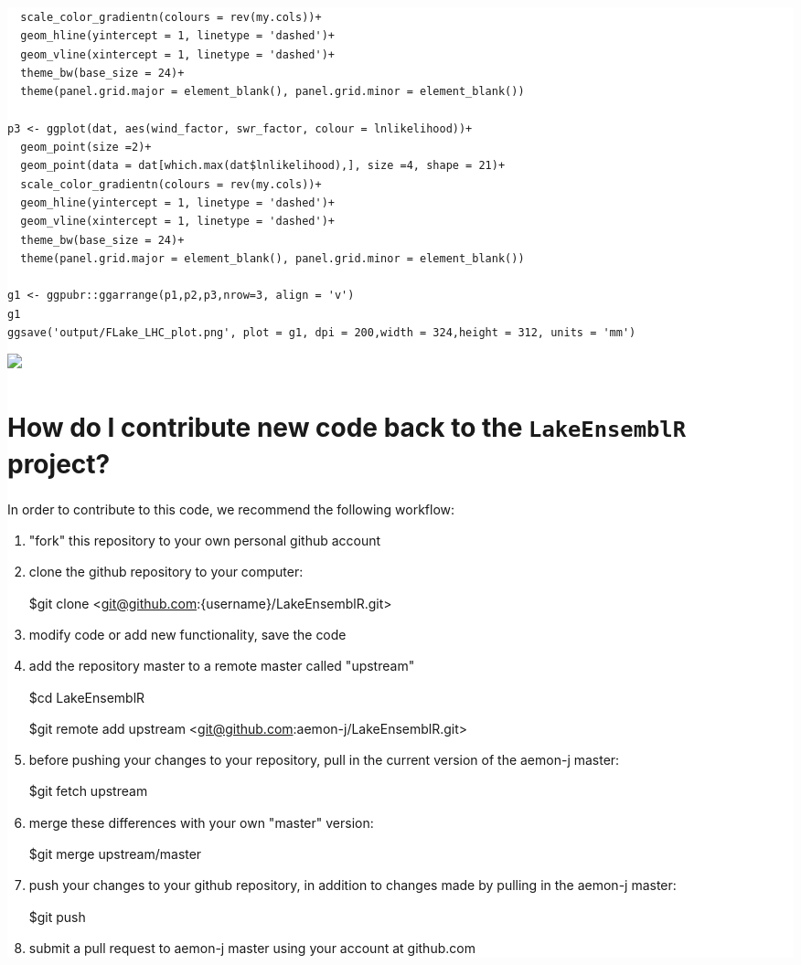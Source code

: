 ```{r gh-installation, eval = FALSE}
  scale_color_gradientn(colours = rev(my.cols))+
  geom_hline(yintercept = 1, linetype = 'dashed')+
  geom_vline(xintercept = 1, linetype = 'dashed')+
  theme_bw(base_size = 24)+
  theme(panel.grid.major = element_blank(), panel.grid.minor = element_blank())

p3 <- ggplot(dat, aes(wind_factor, swr_factor, colour = lnlikelihood))+
  geom_point(size =2)+
  geom_point(data = dat[which.max(dat$lnlikelihood),], size =4, shape = 21)+
  scale_color_gradientn(colours = rev(my.cols))+
  geom_hline(yintercept = 1, linetype = 'dashed')+
  geom_vline(xintercept = 1, linetype = 'dashed')+
  theme_bw(base_size = 24)+
  theme(panel.grid.major = element_blank(), panel.grid.minor = element_blank())

g1 <- ggpubr::ggarrange(p1,p2,p3,nrow=3, align = 'v')
g1
ggsave('output/FLake_LHC_plot.png', plot = g1, dpi = 200,width = 324,height = 312, units = 'mm')

```
![](images/FLake_LHC_plot.png)


How do I contribute new code back to the `LakeEnsemblR` project?
==========================================================

In order to contribute to this code, we recommend the following workflow:

1.  "fork" this repository to your own personal github account

2.  clone the github repository to your computer:

    $git clone <git@github.com:{username}/LakeEnsemblR.git>

3.  modify code or add new functionality, save the code

4.  add the repository master to a remote master called "upstream"

    $cd LakeEnsemblR

    $git remote add upstream <git@github.com:aemon-j/LakeEnsemblR.git>

5.  before pushing your changes to your repository, pull in the current version of the aemon-j master:

    $git fetch upstream

6.  merge these differences with your own "master" version:

    $git merge upstream/master

7.  push your changes to your github repository, in addition to changes made by pulling in the aemon-j master:

    $git push

8.  submit a pull request to aemon-j master using your account at github.com
